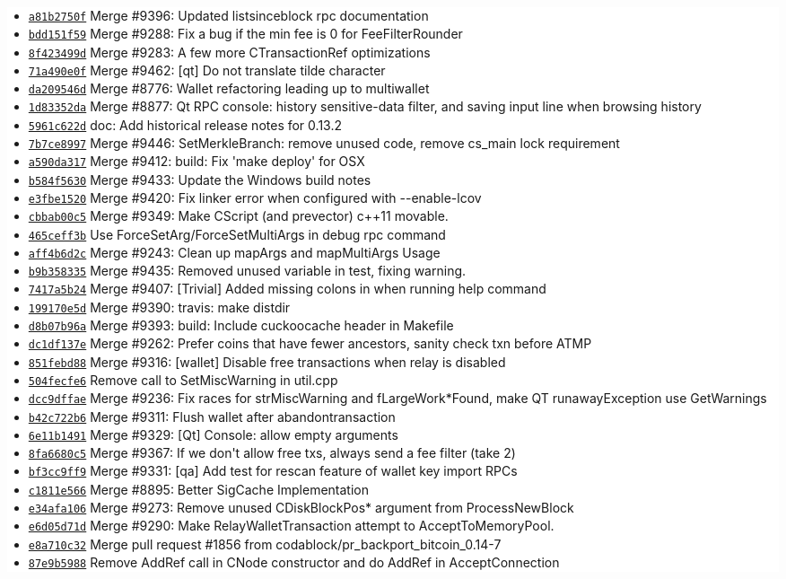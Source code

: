 - [`a81b2750f`](https://github.com/confederatestatesofamericapay/confederatestatesofamerica/commit/a81b2750f) Merge #9396: Updated listsinceblock rpc documentation
- [`bdd151f59`](https://github.com/confederatestatesofamericapay/confederatestatesofamerica/commit/bdd151f59) Merge #9288: Fix a bug if the min fee is 0 for FeeFilterRounder
- [`8f423499d`](https://github.com/confederatestatesofamericapay/confederatestatesofamerica/commit/8f423499d) Merge #9283: A few more CTransactionRef optimizations
- [`71a490e0f`](https://github.com/confederatestatesofamericapay/confederatestatesofamerica/commit/71a490e0f) Merge #9462: [qt] Do not translate tilde character
- [`da209546d`](https://github.com/confederatestatesofamericapay/confederatestatesofamerica/commit/da209546d) Merge #8776: Wallet refactoring leading up to multiwallet
- [`1d83352da`](https://github.com/confederatestatesofamericapay/confederatestatesofamerica/commit/1d83352da) Merge #8877: Qt RPC console: history sensitive-data filter, and saving input line when browsing history
- [`5961c622d`](https://github.com/confederatestatesofamericapay/confederatestatesofamerica/commit/5961c622d) doc: Add historical release notes for 0.13.2
- [`7b7ce8997`](https://github.com/confederatestatesofamericapay/confederatestatesofamerica/commit/7b7ce8997) Merge #9446: SetMerkleBranch: remove unused code, remove cs_main lock requirement
- [`a590da317`](https://github.com/confederatestatesofamericapay/confederatestatesofamerica/commit/a590da317) Merge #9412: build: Fix 'make deploy' for OSX
- [`b584f5630`](https://github.com/confederatestatesofamericapay/confederatestatesofamerica/commit/b584f5630) Merge #9433: Update the Windows build notes
- [`e3fbe1520`](https://github.com/confederatestatesofamericapay/confederatestatesofamerica/commit/e3fbe1520) Merge #9420: Fix linker error when configured with --enable-lcov
- [`cbbab00c5`](https://github.com/confederatestatesofamericapay/confederatestatesofamerica/commit/cbbab00c5) Merge #9349: Make CScript (and prevector) c++11 movable.
- [`465ceff3b`](https://github.com/confederatestatesofamericapay/confederatestatesofamerica/commit/465ceff3b) Use ForceSetArg/ForceSetMultiArgs in debug rpc command
- [`aff4b6d2c`](https://github.com/confederatestatesofamericapay/confederatestatesofamerica/commit/aff4b6d2c) Merge #9243: Clean up mapArgs and mapMultiArgs Usage
- [`b9b358335`](https://github.com/confederatestatesofamericapay/confederatestatesofamerica/commit/b9b358335) Merge #9435: Removed unused variable in test, fixing warning.
- [`7417a5b24`](https://github.com/confederatestatesofamericapay/confederatestatesofamerica/commit/7417a5b24) Merge #9407: [Trivial] Added missing colons in when running help command
- [`199170e5d`](https://github.com/confederatestatesofamericapay/confederatestatesofamerica/commit/199170e5d) Merge #9390: travis: make distdir
- [`d8b07b96a`](https://github.com/confederatestatesofamericapay/confederatestatesofamerica/commit/d8b07b96a) Merge #9393: build: Include cuckoocache header in Makefile
- [`dc1df137e`](https://github.com/confederatestatesofamericapay/confederatestatesofamerica/commit/dc1df137e) Merge #9262: Prefer coins that have fewer ancestors, sanity check txn before ATMP
- [`851febd88`](https://github.com/confederatestatesofamericapay/confederatestatesofamerica/commit/851febd88) Merge #9316: [wallet] Disable free transactions when relay is disabled
- [`504fecfe6`](https://github.com/confederatestatesofamericapay/confederatestatesofamerica/commit/504fecfe6) Remove call to SetMiscWarning in util.cpp
- [`dcc9dffae`](https://github.com/confederatestatesofamericapay/confederatestatesofamerica/commit/dcc9dffae) Merge #9236: Fix races for strMiscWarning and fLargeWork*Found, make QT runawayException use GetWarnings
- [`b42c722b6`](https://github.com/confederatestatesofamericapay/confederatestatesofamerica/commit/b42c722b6) Merge #9311: Flush wallet after abandontransaction
- [`6e11b1491`](https://github.com/confederatestatesofamericapay/confederatestatesofamerica/commit/6e11b1491) Merge #9329: [Qt] Console: allow empty arguments
- [`8fa6680c5`](https://github.com/confederatestatesofamericapay/confederatestatesofamerica/commit/8fa6680c5) Merge #9367: If we don't allow free txs, always send a fee filter (take 2)
- [`bf3cc9ff9`](https://github.com/confederatestatesofamericapay/confederatestatesofamerica/commit/bf3cc9ff9) Merge #9331: [qa] Add test for rescan feature of wallet key import RPCs
- [`c1811e566`](https://github.com/confederatestatesofamericapay/confederatestatesofamerica/commit/c1811e566) Merge #8895: Better SigCache Implementation
- [`e34afa106`](https://github.com/confederatestatesofamericapay/confederatestatesofamerica/commit/e34afa106) Merge #9273: Remove unused CDiskBlockPos* argument from ProcessNewBlock
- [`e6d05d71d`](https://github.com/confederatestatesofamericapay/confederatestatesofamerica/commit/e6d05d71d) Merge #9290: Make RelayWalletTransaction attempt to AcceptToMemoryPool.
- [`e8a710c32`](https://github.com/confederatestatesofamericapay/confederatestatesofamerica/commit/e8a710c32) Merge pull request #1856 from codablock/pr_backport_bitcoin_0.14-7
- [`87e9b5988`](https://github.com/confederatestatesofamericapay/confederatestatesofamerica/commit/87e9b5988) Remove AddRef call in CNode constructor and do AddRef in AcceptConnection